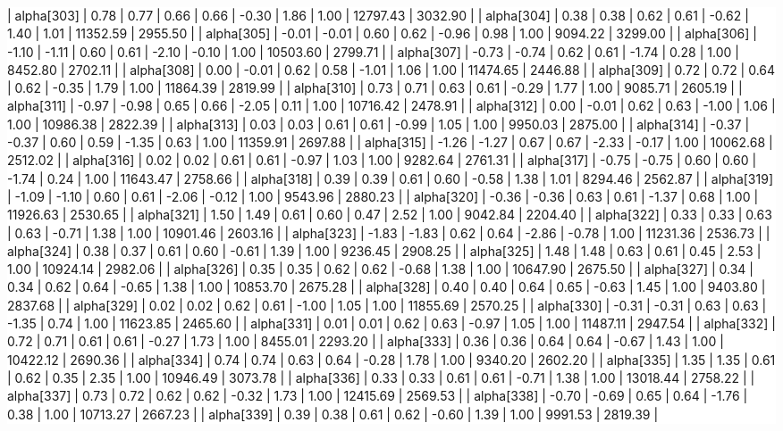 | alpha\[303\] |  0.78 |   0.77 | 0.66 | 0.66 | -0.30 |  1.86 | 1.00 | 12797.43 |  3032.90 |
| alpha\[304\] |  0.38 |   0.38 | 0.62 | 0.61 | -0.62 |  1.40 | 1.01 | 11352.59 |  2955.50 |
| alpha\[305\] | -0.01 |  -0.01 | 0.60 | 0.62 | -0.96 |  0.98 | 1.00 |  9094.22 |  3299.00 |
| alpha\[306\] | -1.10 |  -1.11 | 0.60 | 0.61 | -2.10 | -0.10 | 1.00 | 10503.60 |  2799.71 |
| alpha\[307\] | -0.73 |  -0.74 | 0.62 | 0.61 | -1.74 |  0.28 | 1.00 |  8452.80 |  2702.11 |
| alpha\[308\] |  0.00 |  -0.01 | 0.62 | 0.58 | -1.01 |  1.06 | 1.00 | 11474.65 |  2446.88 |
| alpha\[309\] |  0.72 |   0.72 | 0.64 | 0.62 | -0.35 |  1.79 | 1.00 | 11864.39 |  2819.99 |
| alpha\[310\] |  0.73 |   0.71 | 0.63 | 0.61 | -0.29 |  1.77 | 1.00 |  9085.71 |  2605.19 |
| alpha\[311\] | -0.97 |  -0.98 | 0.65 | 0.66 | -2.05 |  0.11 | 1.00 | 10716.42 |  2478.91 |
| alpha\[312\] |  0.00 |  -0.01 | 0.62 | 0.63 | -1.00 |  1.06 | 1.00 | 10986.38 |  2822.39 |
| alpha\[313\] |  0.03 |   0.03 | 0.61 | 0.61 | -0.99 |  1.05 | 1.00 |  9950.03 |  2875.00 |
| alpha\[314\] | -0.37 |  -0.37 | 0.60 | 0.59 | -1.35 |  0.63 | 1.00 | 11359.91 |  2697.88 |
| alpha\[315\] | -1.26 |  -1.27 | 0.67 | 0.67 | -2.33 | -0.17 | 1.00 | 10062.68 |  2512.02 |
| alpha\[316\] |  0.02 |   0.02 | 0.61 | 0.61 | -0.97 |  1.03 | 1.00 |  9282.64 |  2761.31 |
| alpha\[317\] | -0.75 |  -0.75 | 0.60 | 0.60 | -1.74 |  0.24 | 1.00 | 11643.47 |  2758.66 |
| alpha\[318\] |  0.39 |   0.39 | 0.61 | 0.60 | -0.58 |  1.38 | 1.01 |  8294.46 |  2562.87 |
| alpha\[319\] | -1.09 |  -1.10 | 0.60 | 0.61 | -2.06 | -0.12 | 1.00 |  9543.96 |  2880.23 |
| alpha\[320\] | -0.36 |  -0.36 | 0.63 | 0.61 | -1.37 |  0.68 | 1.00 | 11926.63 |  2530.65 |
| alpha\[321\] |  1.50 |   1.49 | 0.61 | 0.60 |  0.47 |  2.52 | 1.00 |  9042.84 |  2204.40 |
| alpha\[322\] |  0.33 |   0.33 | 0.63 | 0.63 | -0.71 |  1.38 | 1.00 | 10901.46 |  2603.16 |
| alpha\[323\] | -1.83 |  -1.83 | 0.62 | 0.64 | -2.86 | -0.78 | 1.00 | 11231.36 |  2536.73 |
| alpha\[324\] |  0.38 |   0.37 | 0.61 | 0.60 | -0.61 |  1.39 | 1.00 |  9236.45 |  2908.25 |
| alpha\[325\] |  1.48 |   1.48 | 0.63 | 0.61 |  0.45 |  2.53 | 1.00 | 10924.14 |  2982.06 |
| alpha\[326\] |  0.35 |   0.35 | 0.62 | 0.62 | -0.68 |  1.38 | 1.00 | 10647.90 |  2675.50 |
| alpha\[327\] |  0.34 |   0.34 | 0.62 | 0.64 | -0.65 |  1.38 | 1.00 | 10853.70 |  2675.28 |
| alpha\[328\] |  0.40 |   0.40 | 0.64 | 0.65 | -0.63 |  1.45 | 1.00 |  9403.80 |  2837.68 |
| alpha\[329\] |  0.02 |   0.02 | 0.62 | 0.61 | -1.00 |  1.05 | 1.00 | 11855.69 |  2570.25 |
| alpha\[330\] | -0.31 |  -0.31 | 0.63 | 0.63 | -1.35 |  0.74 | 1.00 | 11623.85 |  2465.60 |
| alpha\[331\] |  0.01 |   0.01 | 0.62 | 0.63 | -0.97 |  1.05 | 1.00 | 11487.11 |  2947.54 |
| alpha\[332\] |  0.72 |   0.71 | 0.61 | 0.61 | -0.27 |  1.73 | 1.00 |  8455.01 |  2293.20 |
| alpha\[333\] |  0.36 |   0.36 | 0.64 | 0.64 | -0.67 |  1.43 | 1.00 | 10422.12 |  2690.36 |
| alpha\[334\] |  0.74 |   0.74 | 0.63 | 0.64 | -0.28 |  1.78 | 1.00 |  9340.20 |  2602.20 |
| alpha\[335\] |  1.35 |   1.35 | 0.61 | 0.62 |  0.35 |  2.35 | 1.00 | 10946.49 |  3073.78 |
| alpha\[336\] |  0.33 |   0.33 | 0.61 | 0.61 | -0.71 |  1.38 | 1.00 | 13018.44 |  2758.22 |
| alpha\[337\] |  0.73 |   0.72 | 0.62 | 0.62 | -0.32 |  1.73 | 1.00 | 12415.69 |  2569.53 |
| alpha\[338\] | -0.70 |  -0.69 | 0.65 | 0.64 | -1.76 |  0.38 | 1.00 | 10713.27 |  2667.23 |
| alpha\[339\] |  0.39 |   0.38 | 0.61 | 0.62 | -0.60 |  1.39 | 1.00 |  9991.53 |  2819.39 |